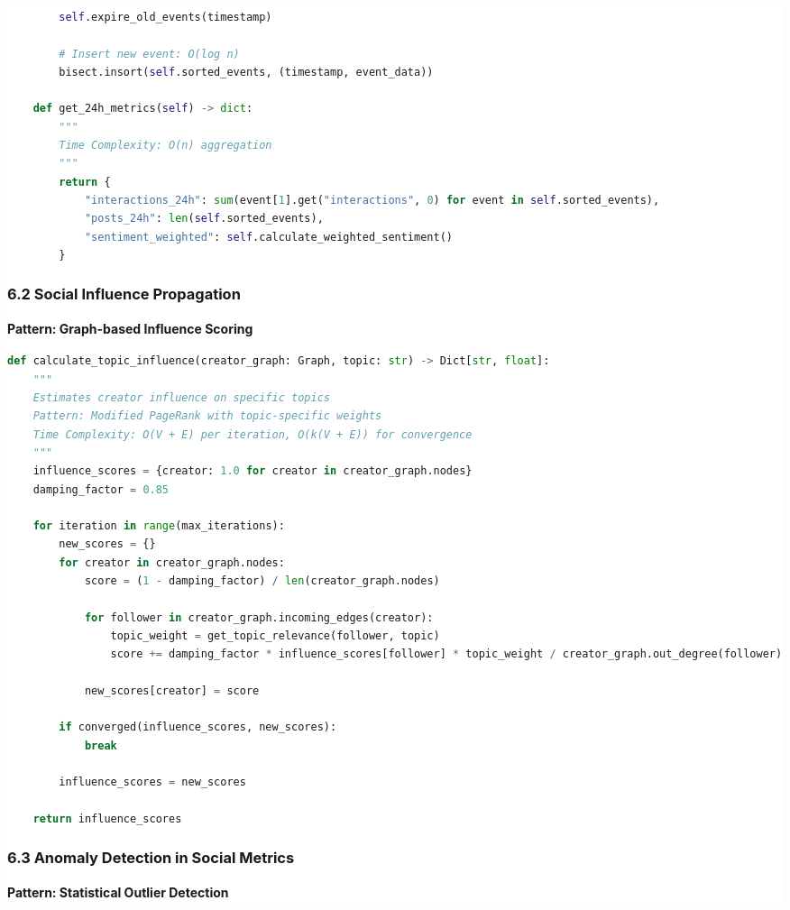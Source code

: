 ```python
        self.expire_old_events(timestamp)
        
        # Insert new event: O(log n)
        bisect.insort(self.sorted_events, (timestamp, event_data))
        
    def get_24h_metrics(self) -> dict:
        """
        Time Complexity: O(n) aggregation
        """
        return {
            "interactions_24h": sum(event[1].get("interactions", 0) for event in self.sorted_events),
            "posts_24h": len(self.sorted_events),
            "sentiment_weighted": self.calculate_weighted_sentiment()
        }
```

### 6.2 Social Influence Propagation
**Pattern: Graph-based Influence Scoring**

```python
def calculate_topic_influence(creator_graph: Graph, topic: str) -> Dict[str, float]:
    """
    Estimates creator influence on specific topics
    Pattern: Modified PageRank with topic-specific weights
    Time Complexity: O(V + E) per iteration, O(k(V + E)) for convergence
    """
    influence_scores = {creator: 1.0 for creator in creator_graph.nodes}
    damping_factor = 0.85
    
    for iteration in range(max_iterations):
        new_scores = {}
        for creator in creator_graph.nodes:
            score = (1 - damping_factor) / len(creator_graph.nodes)
            
            for follower in creator_graph.incoming_edges(creator):
                topic_weight = get_topic_relevance(follower, topic)
                score += damping_factor * influence_scores[follower] * topic_weight / creator_graph.out_degree(follower)
            
            new_scores[creator] = score
        
        if converged(influence_scores, new_scores):
            break
            
        influence_scores = new_scores
    
    return influence_scores
```

### 6.3 Anomaly Detection in Social Metrics
**Pattern: Statistical Outlier Detection**

